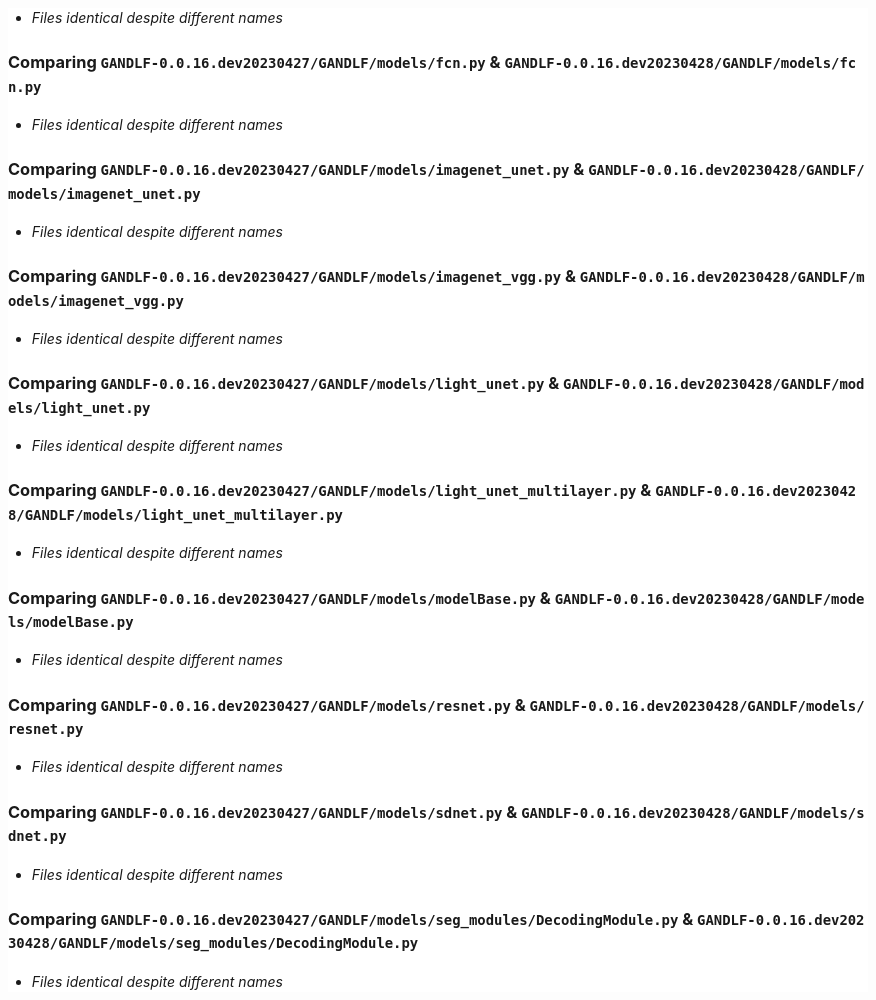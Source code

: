  * *Files identical despite different names*

### Comparing `GANDLF-0.0.16.dev20230427/GANDLF/models/fcn.py` & `GANDLF-0.0.16.dev20230428/GANDLF/models/fcn.py`

 * *Files identical despite different names*

### Comparing `GANDLF-0.0.16.dev20230427/GANDLF/models/imagenet_unet.py` & `GANDLF-0.0.16.dev20230428/GANDLF/models/imagenet_unet.py`

 * *Files identical despite different names*

### Comparing `GANDLF-0.0.16.dev20230427/GANDLF/models/imagenet_vgg.py` & `GANDLF-0.0.16.dev20230428/GANDLF/models/imagenet_vgg.py`

 * *Files identical despite different names*

### Comparing `GANDLF-0.0.16.dev20230427/GANDLF/models/light_unet.py` & `GANDLF-0.0.16.dev20230428/GANDLF/models/light_unet.py`

 * *Files identical despite different names*

### Comparing `GANDLF-0.0.16.dev20230427/GANDLF/models/light_unet_multilayer.py` & `GANDLF-0.0.16.dev20230428/GANDLF/models/light_unet_multilayer.py`

 * *Files identical despite different names*

### Comparing `GANDLF-0.0.16.dev20230427/GANDLF/models/modelBase.py` & `GANDLF-0.0.16.dev20230428/GANDLF/models/modelBase.py`

 * *Files identical despite different names*

### Comparing `GANDLF-0.0.16.dev20230427/GANDLF/models/resnet.py` & `GANDLF-0.0.16.dev20230428/GANDLF/models/resnet.py`

 * *Files identical despite different names*

### Comparing `GANDLF-0.0.16.dev20230427/GANDLF/models/sdnet.py` & `GANDLF-0.0.16.dev20230428/GANDLF/models/sdnet.py`

 * *Files identical despite different names*

### Comparing `GANDLF-0.0.16.dev20230427/GANDLF/models/seg_modules/DecodingModule.py` & `GANDLF-0.0.16.dev20230428/GANDLF/models/seg_modules/DecodingModule.py`

 * *Files identical despite different names*
